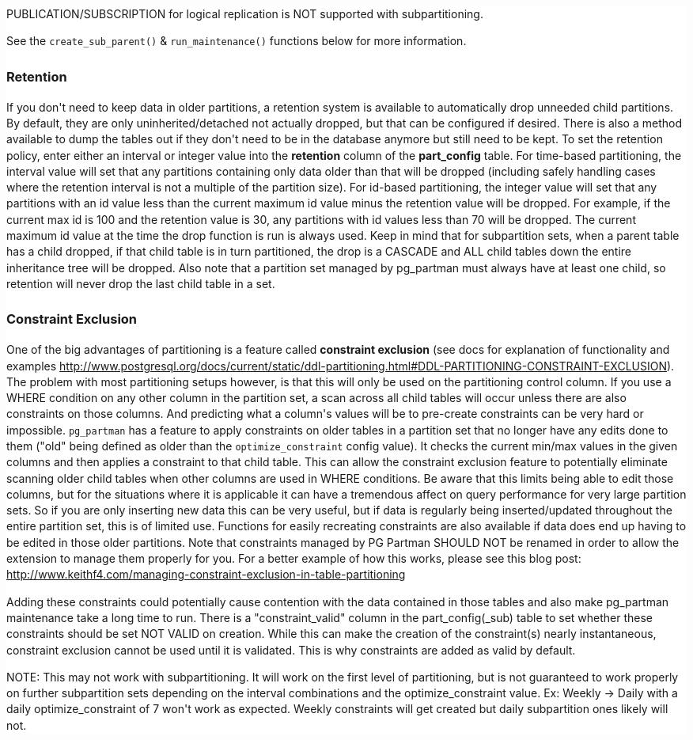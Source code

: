 PUBLICATION/SUBSCRIPTION for logical replication is NOT supported with subpartitioning.

See the `create_sub_parent()` & `run_maintenance()` functions below for more information.

### Retention

If you don't need to keep data in older partitions, a retention system is available to automatically drop unneeded child partitions. By default, they are only uninherited/detached not actually dropped, but that can be configured if desired. There is also a method available to dump the tables out if they don't need to be in the database anymore but still need to be kept. To set the retention policy, enter either an interval or integer value into the **retention** column of the **part_config** table. For time-based partitioning, the interval value will set that any partitions containing only data older than that will be dropped (including safely handling cases where the retention interval is not a multiple of the partition size). For id-based partitioning, the integer value will set that any partitions with an id value less than the current maximum id value minus the retention value will be dropped. For example, if the current max id is 100 and the retention value is 30, any partitions with id values less than 70 will be dropped. The current maximum id value at the time the drop function is run is always used.
Keep in mind that for subpartition sets, when a parent table has a child dropped, if that child table is in turn partitioned, the drop is a CASCADE and ALL child tables down the entire inheritance tree will be dropped. Also note that a partition set managed by pg_partman must always have at least one child, so retention will never drop the last child table in a set.

### Constraint Exclusion

One of the big advantages of partitioning is a feature called **constraint exclusion** (see docs for explanation of functionality and examples http://www.postgresql.org/docs/current/static/ddl-partitioning.html#DDL-PARTITIONING-CONSTRAINT-EXCLUSION). The problem with most partitioning setups however, is that this will only be used on the partitioning control column. If you use a WHERE condition on any other column in the partition set, a scan across all child tables will occur unless there are also constraints on those columns. And predicting what a column's values will be to pre-create constraints can be very hard or impossible. `pg_partman` has a feature to apply constraints on older tables in a partition set that no longer have any edits done to them ("old" being defined as older than the `optimize_constraint` config value). It checks the current min/max values in the given columns and then applies a constraint to that child table. This can allow the constraint exclusion feature to potentially eliminate scanning older child tables when other columns are used in WHERE conditions. Be aware that this limits being able to edit those columns, but for the situations where it is applicable it can have a tremendous affect on query performance for very large partition sets. So if you are only inserting new data this can be very useful, but if data is regularly being inserted/updated throughout the entire partition set, this is of limited use. Functions for easily recreating constraints are also available if data does end up having to be edited in those older partitions. Note that constraints managed by PG Partman SHOULD NOT be renamed in order to allow the extension to manage them properly for you. For a better example of how this works, please see this blog post: http://www.keithf4.com/managing-constraint-exclusion-in-table-partitioning

Adding these constraints could potentially cause contention with the data contained in those tables and also make pg_partman maintenance take a long time to run. There is a "constraint_valid" column in the part_config(_sub) table to set whether these constraints should be set NOT VALID on creation. While this can make the creation of the constraint(s) nearly instantaneous, constraint exclusion cannot be used until it is validated. This is why constraints are added as valid by default.

NOTE: This may not work with subpartitioning. It will work on the first level of partitioning, but is not guaranteed to work properly on further subpartition sets depending on the interval combinations and the optimize_constraint value. Ex: Weekly -> Daily with a daily optimize_constraint of 7 won't work as expected. Weekly constraints will get created but daily subpartition ones likely will not.
